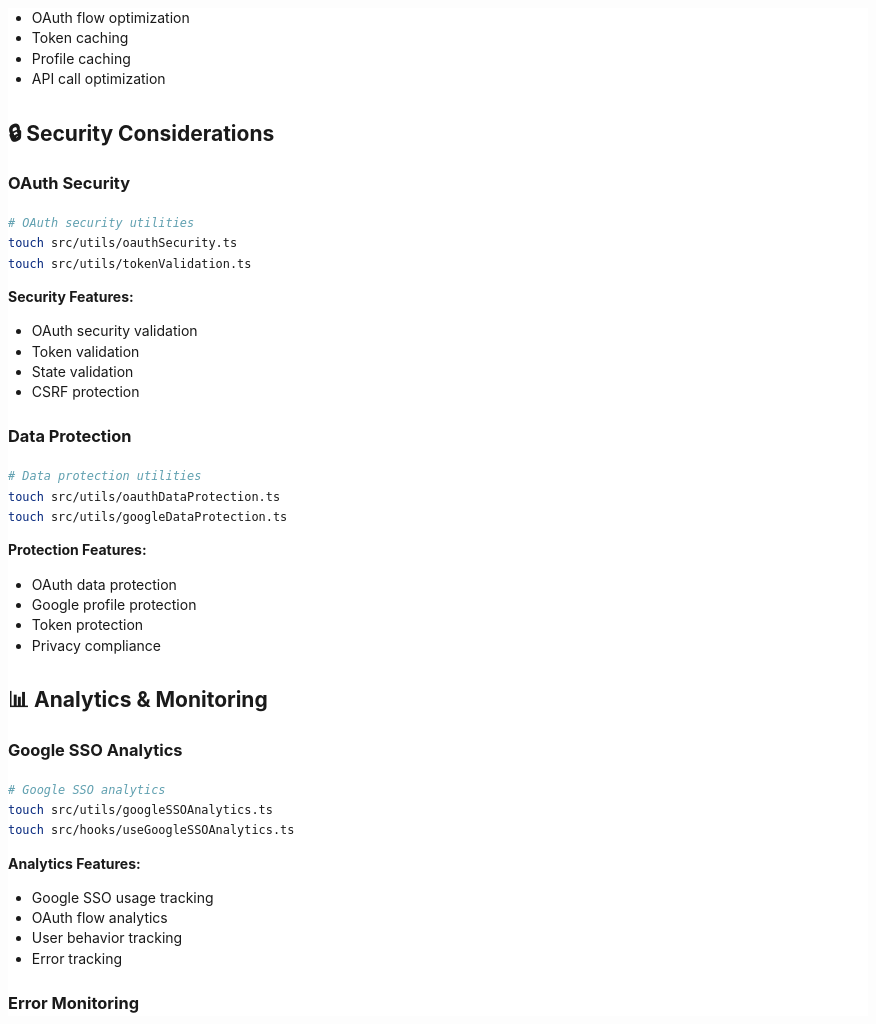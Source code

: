 - OAuth flow optimization
- Token caching
- Profile caching
- API call optimization

## 🔒 Security Considerations

### OAuth Security

```bash
# OAuth security utilities
touch src/utils/oauthSecurity.ts
touch src/utils/tokenValidation.ts
```

**Security Features:**

- OAuth security validation
- Token validation
- State validation
- CSRF protection

### Data Protection

```bash
# Data protection utilities
touch src/utils/oauthDataProtection.ts
touch src/utils/googleDataProtection.ts
```

**Protection Features:**

- OAuth data protection
- Google profile protection
- Token protection
- Privacy compliance

## 📊 Analytics & Monitoring

### Google SSO Analytics

```bash
# Google SSO analytics
touch src/utils/googleSSOAnalytics.ts
touch src/hooks/useGoogleSSOAnalytics.ts
```

**Analytics Features:**

- Google SSO usage tracking
- OAuth flow analytics
- User behavior tracking
- Error tracking

### Error Monitoring
